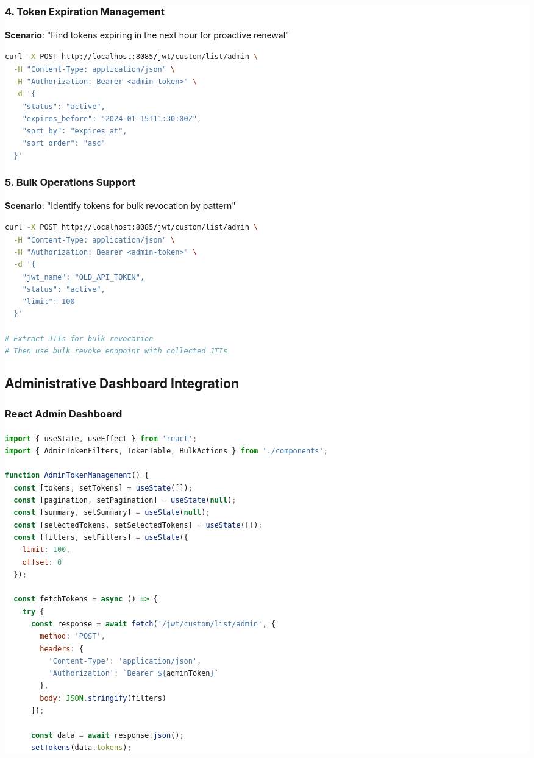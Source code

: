 ### 4. Token Expiration Management

**Scenario**: "Find tokens expiring in the next hour for proactive renewal"

```bash
curl -X POST http://localhost:8085/jwt/custom/list/admin \
  -H "Content-Type: application/json" \
  -H "Authorization: Bearer <admin-token>" \
  -d '{
    "status": "active",
    "expires_before": "2024-01-15T11:30:00Z",
    "sort_by": "expires_at",
    "sort_order": "asc"
  }'
```

### 5. Bulk Operations Support

**Scenario**: "Identify tokens for bulk revocation by pattern"

```bash
curl -X POST http://localhost:8085/jwt/custom/list/admin \
  -H "Content-Type: application/json" \
  -H "Authorization: Bearer <admin-token>" \
  -d '{
    "jwt_name": "OLD_API_TOKEN",
    "status": "active",
    "limit": 100
  }'

# Extract JTIs for bulk revocation
# Then use bulk revoke endpoint with collected JTIs
```

## Administrative Dashboard Integration

### React Admin Dashboard

```javascript
import { useState, useEffect } from 'react';
import { AdminTokenFilters, TokenTable, BulkActions } from './components';

function AdminTokenManagement() {
  const [tokens, setTokens] = useState([]);
  const [pagination, setPagination] = useState(null);
  const [summary, setSummary] = useState(null);
  const [selectedTokens, setSelectedTokens] = useState([]);
  const [filters, setFilters] = useState({
    limit: 100,
    offset: 0
  });

  const fetchTokens = async () => {
    try {
      const response = await fetch('/jwt/custom/list/admin', {
        method: 'POST',
        headers: {
          'Content-Type': 'application/json',
          'Authorization': `Bearer ${adminToken}`
        },
        body: JSON.stringify(filters)
      });

      const data = await response.json();
      setTokens(data.tokens);
```